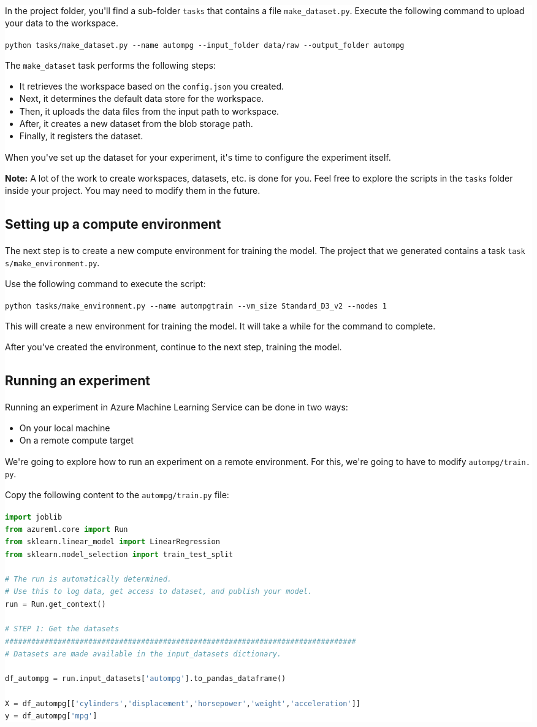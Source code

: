 In the project folder, you'll find a sub-folder `tasks` that contains a file
`make_dataset.py`. Execute the following command to upload your data to the workspace.

```
python tasks/make_dataset.py --name autompg --input_folder data/raw --output_folder autompg
```

The `make_dataset` task performs the following steps:

- It retrieves the workspace based on the `config.json` you created.
- Next, it determines the default data store for the workspace.
- Then, it uploads the data files from the input path to workspace.
- After, it creates a new dataset from the blob storage path.
- Finally, it registers the dataset.

When you've set up the dataset for your experiment, it's time to configure the
experiment itself.

**Note:** A lot of the work to create workspaces, datasets, etc. is done for you.
Feel free to explore the scripts in the `tasks` folder inside your project. You
may need to modify them in the future.

## Setting up a compute environment

The next step is to create a new compute environment for training the model.
The project that we generated contains a task `tasks/make_environment.py`.

Use the following command to execute the script:

```
python tasks/make_environment.py --name autompgtrain --vm_size Standard_D3_v2 --nodes 1
```

This will create a new environment for training the model. It will take a while
for the command to complete. 

After you've created the environment, continue to the next step, training the model.

## Running an experiment

Running an experiment in Azure Machine Learning Service can be done
in two ways:

- On your local machine
- On a remote compute target

We're going to explore how to run an experiment on a remote environment.
For this, we're going to have to modify `autompg/train.py`. 

Copy the following content to the `autompg/train.py` file:

```python
import joblib
from azureml.core import Run
from sklearn.linear_model import LinearRegression
from sklearn.model_selection import train_test_split

# The run is automatically determined.
# Use this to log data, get access to dataset, and publish your model.
run = Run.get_context()

# STEP 1: Get the datasets
################################################################################
# Datasets are made available in the input_datasets dictionary.

df_autompg = run.input_datasets['autompg'].to_pandas_dataframe()

X = df_autompg[['cylinders','displacement','horsepower','weight','acceleration']]
y = df_autompg['mpg']

```